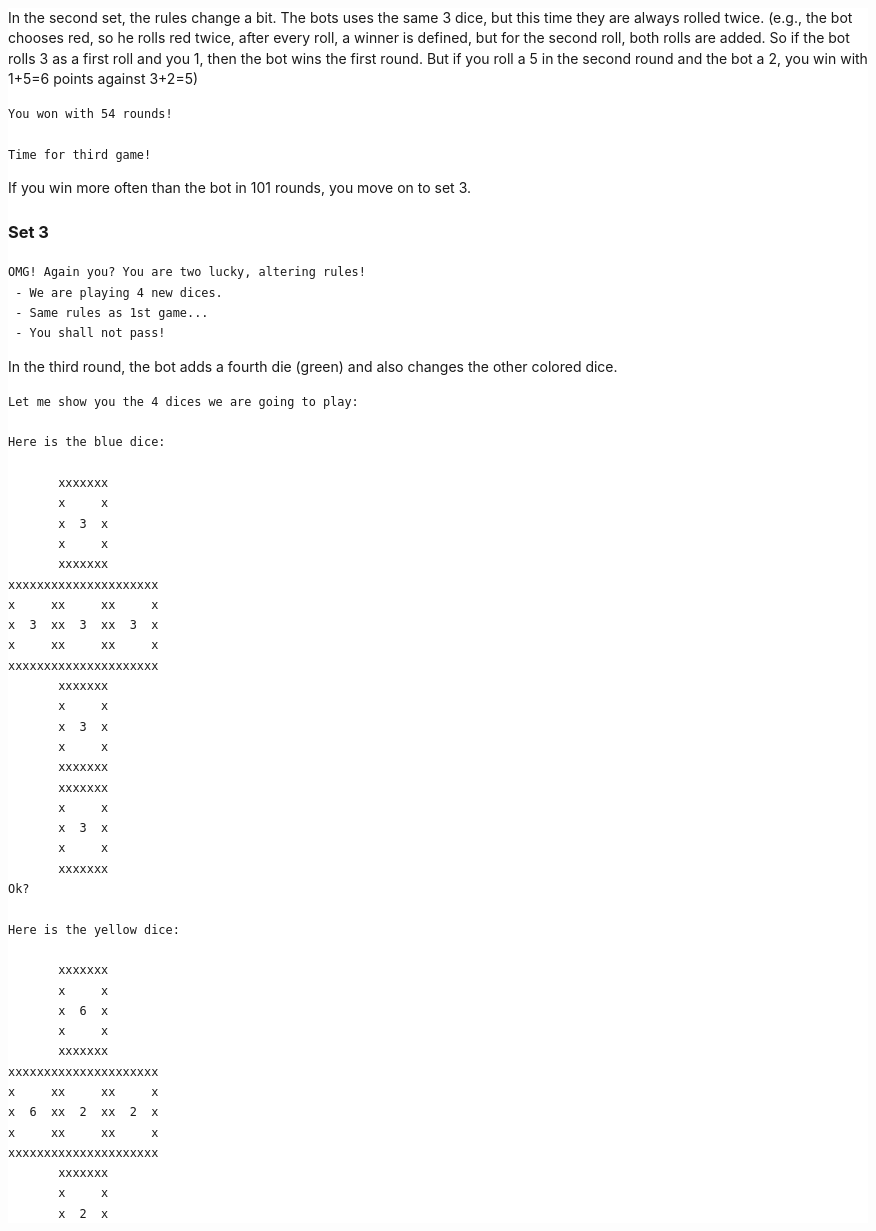 In the second set, the rules change a bit. The bots uses the same 3 dice, but this time they are always rolled twice. (e.g., the bot chooses red, so he rolls red twice, after every roll, a winner is defined, but for the second roll, both rolls are added. So if the bot rolls 3 as a first roll and you 1, then the bot wins the first round. But if you roll a 5 in the second round and the bot a 2, you win with 1+5=6 points against 3+2=5)

``` 
You won with 54 rounds!

Time for third game!
```

If you win more often than the bot in 101 rounds, you move on to set 3.

### Set 3

``` 
OMG! Again you? You are two lucky, altering rules!
 - We are playing 4 new dices.
 - Same rules as 1st game...
 - You shall not pass!
 ```

In the third round, the bot adds a fourth die (green) and also changes the other colored dice. 

``` 
Let me show you the 4 dices we are going to play:

Here is the blue dice:

       xxxxxxx
       x     x
       x  3  x
       x     x
       xxxxxxx
xxxxxxxxxxxxxxxxxxxxx
x     xx     xx     x
x  3  xx  3  xx  3  x
x     xx     xx     x
xxxxxxxxxxxxxxxxxxxxx
       xxxxxxx
       x     x
       x  3  x
       x     x
       xxxxxxx
       xxxxxxx
       x     x
       x  3  x
       x     x
       xxxxxxx
Ok?

Here is the yellow dice:

       xxxxxxx
       x     x
       x  6  x
       x     x
       xxxxxxx
xxxxxxxxxxxxxxxxxxxxx
x     xx     xx     x
x  6  xx  2  xx  2  x
x     xx     xx     x
xxxxxxxxxxxxxxxxxxxxx
       xxxxxxx
       x     x
       x  2  x
```